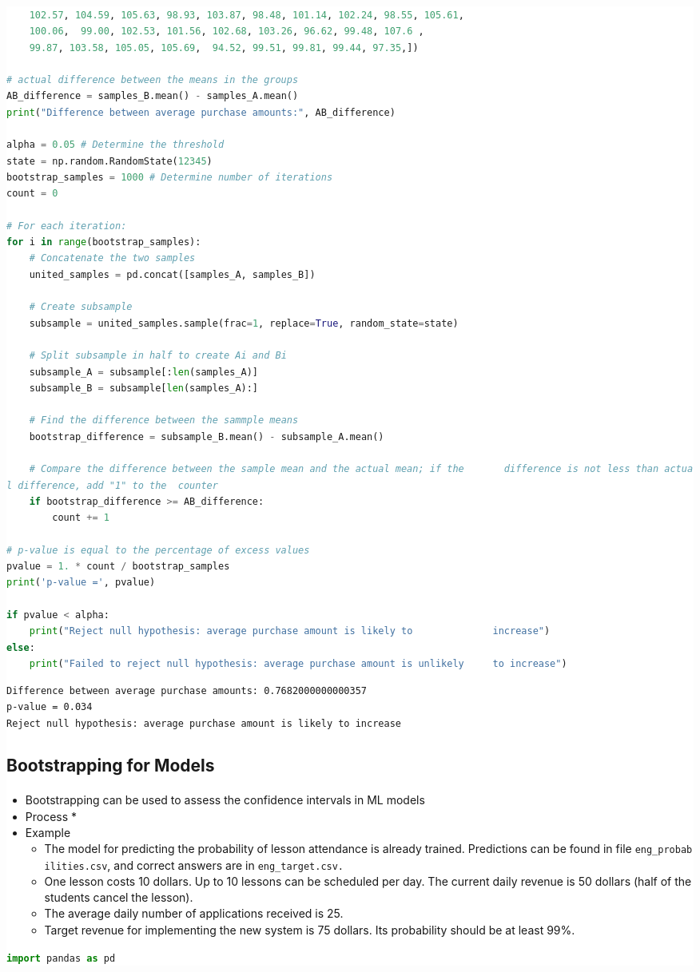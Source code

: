 ```Python
    102.57, 104.59, 105.63, 98.93, 103.87, 98.48, 101.14, 102.24, 98.55, 105.61, 
    100.06,  99.00, 102.53, 101.56, 102.68, 103.26, 96.62, 99.48, 107.6 ,  
    99.87, 103.58, 105.05, 105.69,  94.52, 99.51, 99.81, 99.44, 97.35,])

# actual difference between the means in the groups
AB_difference = samples_B.mean() - samples_A.mean()
print("Difference between average purchase amounts:", AB_difference)

alpha = 0.05 # Determine the threshold
state = np.random.RandomState(12345)
bootstrap_samples = 1000 # Determine number of iterations
count = 0 

# For each iteration:
for i in range(bootstrap_samples):
    # Concatenate the two samples
    united_samples = pd.concat([samples_A, samples_B])
    
    # Create subsample
    subsample = united_samples.sample(frac=1, replace=True, random_state=state)
    
    # Split subsample in half to create Ai and Bi
    subsample_A = subsample[:len(samples_A)]
    subsample_B = subsample[len(samples_A):]
    
    # Find the difference between the sammple means
    bootstrap_difference = subsample_B.mean() - subsample_A.mean()
    
    # Compare the difference between the sample mean and the actual mean; if the       difference is not less than actual difference, add "1" to the  counter
    if bootstrap_difference >= AB_difference:
        count += 1

# p-value is equal to the percentage of excess values
pvalue = 1. * count / bootstrap_samples
print('p-value =', pvalue)

if pvalue < alpha:
    print("Reject null hypothesis: average purchase amount is likely to              increase")
else:
    print("Failed to reject null hypothesis: average purchase amount is unlikely     to increase")
```

```Results
Difference between average purchase amounts: 0.7682000000000357
p-value = 0.034
Reject null hypothesis: average purchase amount is likely to increase
```

## Bootstrapping for Models
* Bootstrapping can be used to assess the confidence intervals in ML models
* Process
	* 
* Example
	* The model for predicting the probability of lesson attendance is already trained. Predictions can be found in file `eng_probabilities.csv`, and correct answers are in `eng_target.csv.`
	* One lesson costs 10 dollars. Up to 10 lessons can be scheduled per day. The current daily revenue is 50 dollars (half of the students cancel the lesson).
	* The average daily number of applications received is 25.
	* Target revenue for implementing the new system is 75 dollars. Its probability should be at least 99%.
```Python
import pandas as pd
```
